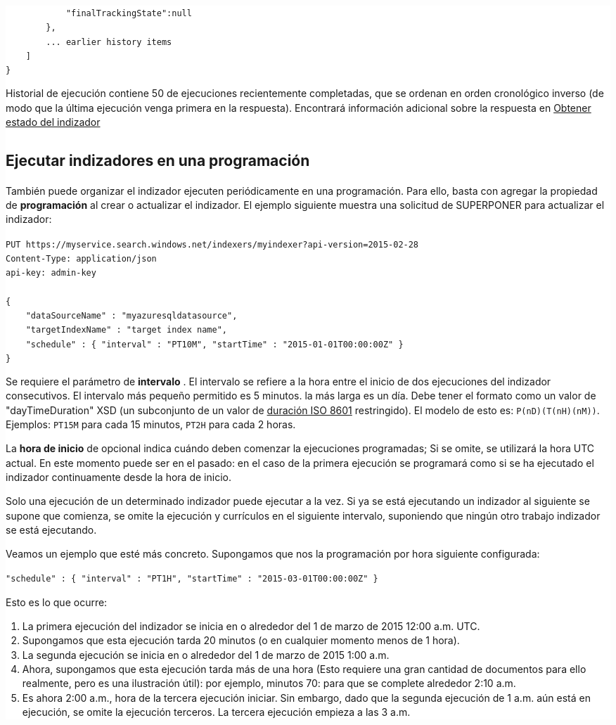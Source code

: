                 "finalTrackingState":null 
            },
            ... earlier history items 
        ]
    }

Historial de ejecución contiene 50 de ejecuciones recientemente completadas, que se ordenan en orden cronológico inverso (de modo que la última ejecución venga primera en la respuesta). Encontrará información adicional sobre la respuesta en [Obtener estado del indizador](http://go.microsoft.com/fwlink/p/?LinkId=528198)

## <a name="run-indexers-on-a-schedule"></a>Ejecutar indizadores en una programación

También puede organizar el indizador ejecuten periódicamente en una programación. Para ello, basta con agregar la propiedad de **programación** al crear o actualizar el indizador. El ejemplo siguiente muestra una solicitud de SUPERPONER para actualizar el indizador:

    PUT https://myservice.search.windows.net/indexers/myindexer?api-version=2015-02-28 
    Content-Type: application/json
    api-key: admin-key 

    { 
        "dataSourceName" : "myazuresqldatasource",
        "targetIndexName" : "target index name",
        "schedule" : { "interval" : "PT10M", "startTime" : "2015-01-01T00:00:00Z" }
    }

Se requiere el parámetro de **intervalo** . El intervalo se refiere a la hora entre el inicio de dos ejecuciones del indizador consecutivos. El intervalo más pequeño permitido es 5 minutos. la más larga es un día. Debe tener el formato como un valor de "dayTimeDuration" XSD (un subconjunto de un valor de [duración ISO 8601](http://www.w3.org/TR/xmlschema11-2/#dayTimeDuration) restringido). El modelo de esto es: `P(nD)(T(nH)(nM))`. Ejemplos: `PT15M` para cada 15 minutos, `PT2H` para cada 2 horas.

La **hora de inicio** de opcional indica cuándo deben comenzar la ejecuciones programadas; Si se omite, se utilizará la hora UTC actual. En este momento puede ser en el pasado: en el caso de la primera ejecución se programará como si se ha ejecutado el indizador continuamente desde la hora de inicio.  

Solo una ejecución de un determinado indizador puede ejecutar a la vez. Si ya se está ejecutando un indizador al siguiente se supone que comienza, se omite la ejecución y currículos en el siguiente intervalo, suponiendo que ningún otro trabajo indizador se está ejecutando.

Veamos un ejemplo que esté más concreto. Supongamos que nos la programación por hora siguiente configurada: 

    "schedule" : { "interval" : "PT1H", "startTime" : "2015-03-01T00:00:00Z" }

Esto es lo que ocurre: 

1. La primera ejecución del indizador se inicia en o alrededor del 1 de marzo de 2015 12:00 a.m. UTC.
1. Supongamos que esta ejecución tarda 20 minutos (o en cualquier momento menos de 1 hora).
1. La segunda ejecución se inicia en o alrededor del 1 de marzo de 2015 1:00 a.m. 
1. Ahora, supongamos que esta ejecución tarda más de una hora (Esto requiere una gran cantidad de documentos para ello realmente, pero es una ilustración útil): por ejemplo, minutos 70: para que se complete alrededor 2:10 a.m.
1. Es ahora 2:00 a.m., hora de la tercera ejecución iniciar. Sin embargo, dado que la segunda ejecución de 1 a.m. aún está en ejecución, se omite la ejecución terceros. La tercera ejecución empieza a las 3 a.m.

